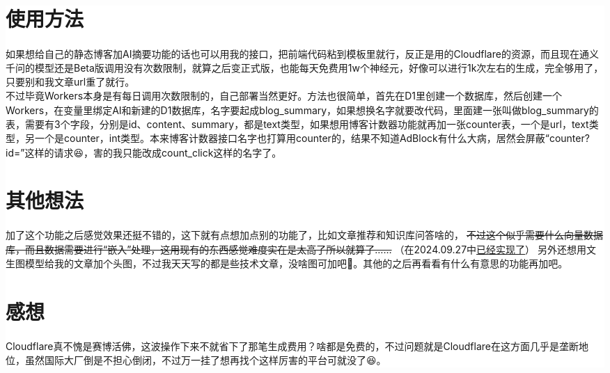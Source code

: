 # 使用方法
  如果想给自己的静态博客加AI摘要功能的话也可以用我的接口，把前端代码粘到模板里就行，反正是用的Cloudflare的资源，而且现在通义千问的模型还是Beta版调用没有次数限制，就算之后变正式版，也能每天免费用1w个神经元，好像可以进行1k次左右的生成，完全够用了，只要别和我文章url重了就行。   
  不过毕竟Workers本身是有每日调用次数限制的，自己部署当然更好。方法也很简单，首先在D1里创建一个数据库，然后创建一个Workers，在变量里绑定AI和新建的D1数据库，名字要起成blog_summary，如果想换名字就要改代码，里面建一张叫做blog_summary的表，需要有3个字段，分别是id、content、summary，都是text类型，如果想用博客计数器功能就再加一张counter表，一个是url，text类型，另一个是counter，int类型。本来博客计数器接口名字也打算用counter的，结果不知道AdBlock有什么大病，居然会屏蔽“counter?id=”这样的请求😆，害的我只能改成count_click这样的名字了。   

# 其他想法
  加了这个功能之后感觉效果还挺不错的，这下就有点想加点别的功能了，比如文章推荐和知识库问答啥的， ~~不过这个似乎需要什么向量数据库，而且数据需要进行“嵌入”处理，这用现有的东西感觉难度实在是太高了所以就算了……~~ （在2024.09.27中[已经实现了](/2024/09/27/rag.html)） 另外还想用文生图模型给我的文章加个头图，不过我天天写的都是些技术文章，没啥图可加吧🤣。其他的之后再看看有什么有意思的功能再加吧。   

# 感想
  Cloudflare真不愧是赛博活佛，这波操作下来不就省下了那笔生成费用？啥都是免费的，不过问题就是Cloudflare在这方面几乎是垄断地位，虽然国际大厂倒是不担心倒闭，不过万一挂了想再找个这样厉害的平台可就没了😆。   